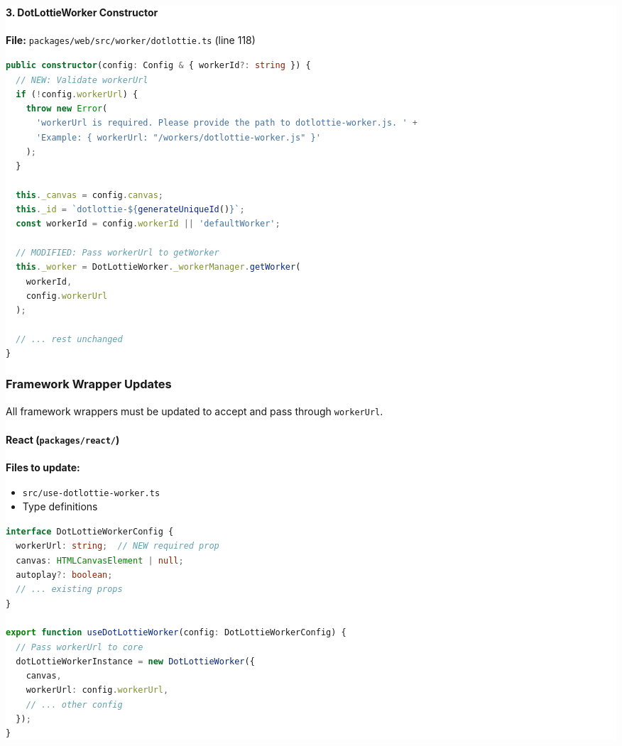 #### 3. DotLottieWorker Constructor

**File:** `packages/web/src/worker/dotlottie.ts` (line 118)

```typescript
public constructor(config: Config & { workerId?: string }) {
  // NEW: Validate workerUrl
  if (!config.workerUrl) {
    throw new Error(
      'workerUrl is required. Please provide the path to dotlottie-worker.js. ' +
      'Example: { workerUrl: "/workers/dotlottie-worker.js" }'
    );
  }

  this._canvas = config.canvas;
  this._id = `dotlottie-${generateUniqueId()}`;
  const workerId = config.workerId || 'defaultWorker';

  // MODIFIED: Pass workerUrl to getWorker
  this._worker = DotLottieWorker._workerManager.getWorker(
    workerId,
    config.workerUrl
  );

  // ... rest unchanged
}
```

### Framework Wrapper Updates

All framework wrappers must be updated to accept and pass through `workerUrl`.

#### React (`packages/react/`)

**Files to update:**

* `src/use-dotlottie-worker.ts`
* Type definitions

```typescript
interface DotLottieWorkerConfig {
  workerUrl: string;  // NEW required prop
  canvas: HTMLCanvasElement | null;
  autoplay?: boolean;
  // ... existing props
}

export function useDotLottieWorker(config: DotLottieWorkerConfig) {
  // Pass workerUrl to core
  dotLottieWorkerInstance = new DotLottieWorker({
    canvas,
    workerUrl: config.workerUrl,
    // ... other config
  });
}
```
